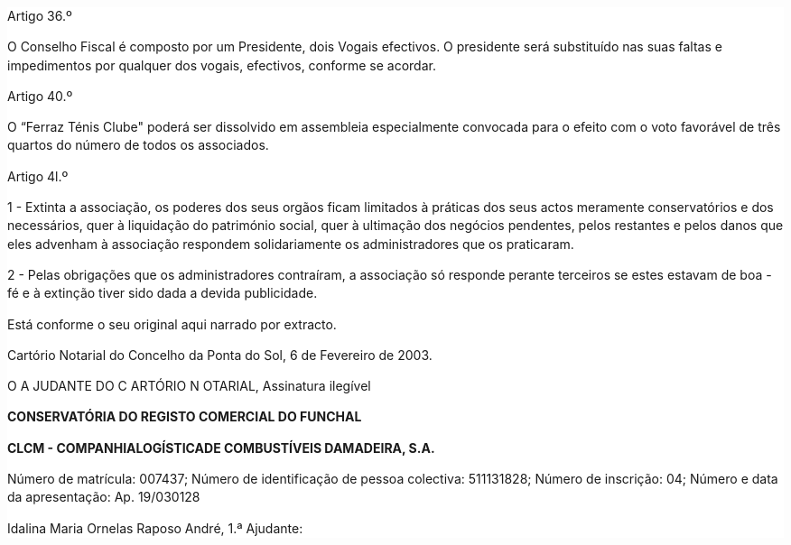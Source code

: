 
Artigo 36.º


O Conselho Fiscal é composto por um Presidente, dois
Vogais efectivos.
O presidente será substituído nas suas faltas e
impedimentos por qualquer dos vogais, efectivos, conforme
se acordar.


Artigo 40.º


O “Ferraz Ténis Clube" poderá ser dissolvido em assembleia especialmente convocada para o efeito com o voto
favorável de três quartos do número de todos os associados.


Artigo 4l.º


1 - Extinta a associação, os poderes dos seus orgãos
ficam limitados à práticas dos seus actos meramente
conservatórios e dos necessários, quer à liquidação
do património social, quer à ultimação dos negócios
pendentes, pelos restantes e pelos danos que eles
advenham à associação respondem solidariamente
os administradores que os praticaram.


2 - Pelas obrigações que os administradores contraíram,
a associação só responde perante terceiros se estes
estavam de boa - fé e à extinção tiver sido dada a
devida publicidade.


Está conforme o seu original aqui narrado por extracto.


Cartório Notarial do Concelho da Ponta do Sol, 6 de
Fevereiro de 2003.


O A JUDANTE DO C ARTÓRIO N OTARIAL, Assinatura ilegível



**CONSERVATÓRIA DO REGISTO COMERCIAL DO
FUNCHAL**


**CLCM - COMPANHIALOGÍSTICADE COMBUSTÍVEIS
DAMADEIRA, S.A.**


Número de matrícula: 007437;
Número de identificação de pessoa colectiva: 511131828;
Número de inscrição: 04;
Número e data da apresentação: Ap. 19/030128


Idalina Maria Ornelas Raposo André, 1.ª Ajudante:

